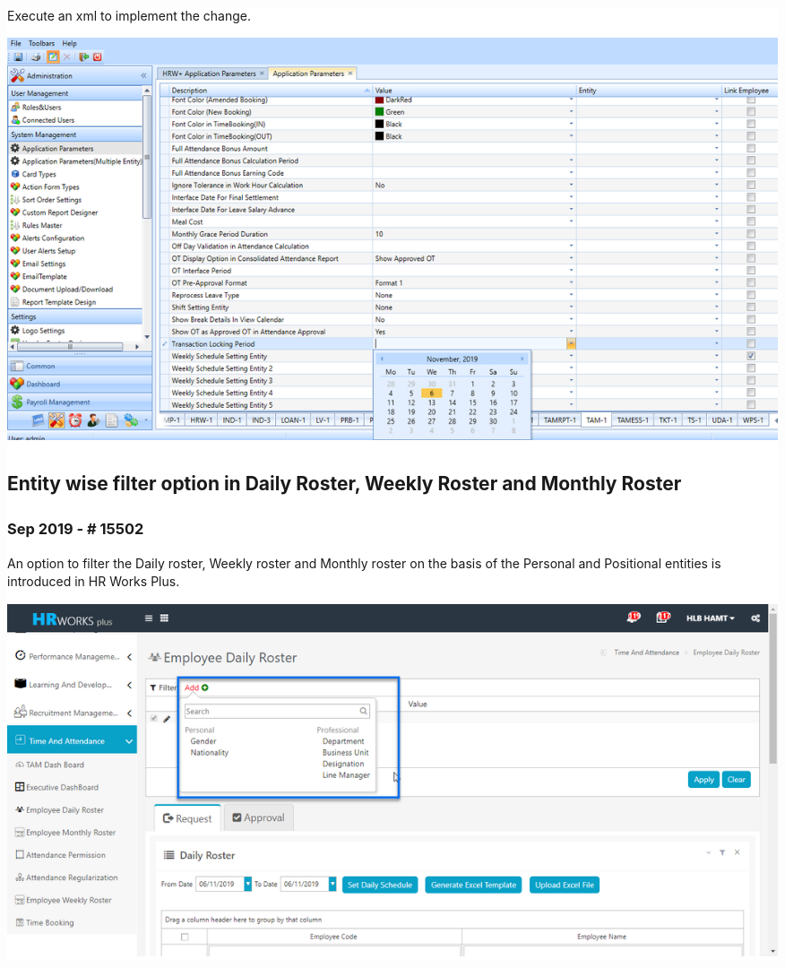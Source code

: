 Execute an xml to implement the change.

![](../img/product-enhancement/image244.png)

## Entity wise filter option in Daily Roster, Weekly Roster and Monthly Roster

### Sep 2019 -  # 15502

An option to filter the Daily roster, Weekly roster and Monthly roster on the basis of the Personal and Positional entities is introduced in HR Works Plus.

![](../img/product-enhancement/image245.png)
